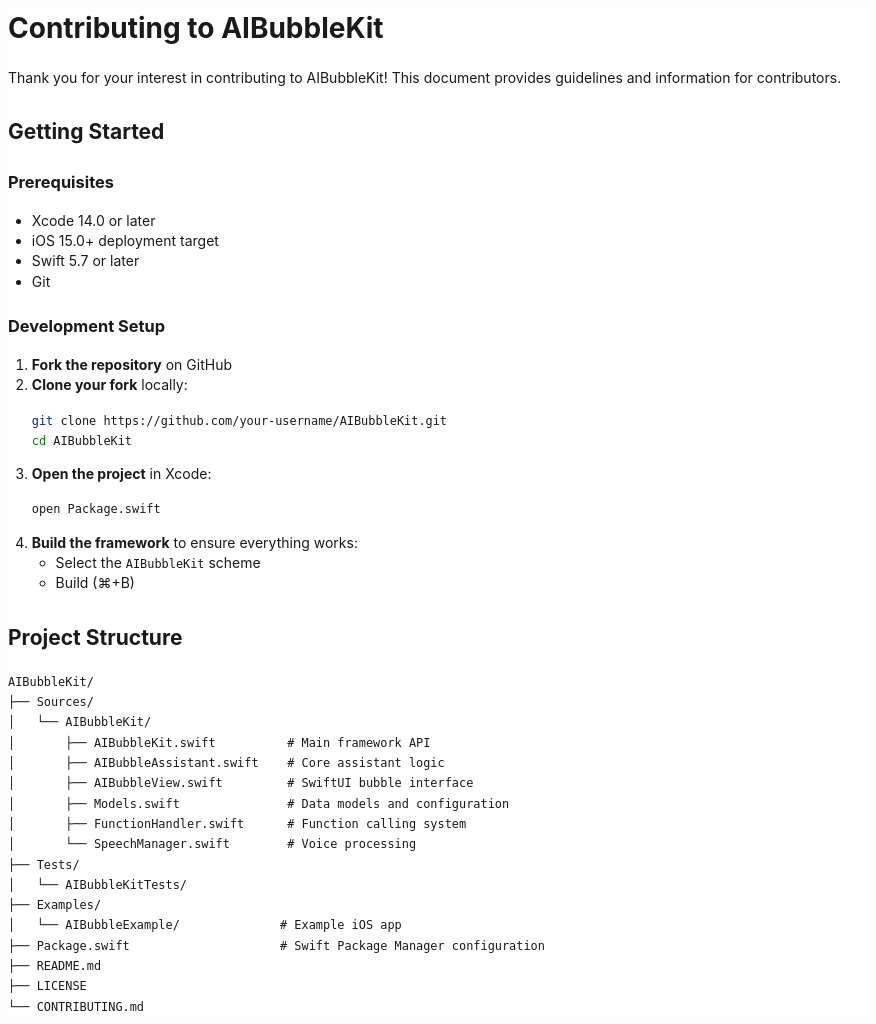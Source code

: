 # Contributing to AIBubbleKit

Thank you for your interest in contributing to AIBubbleKit! This document provides guidelines and information for contributors.

## Getting Started

### Prerequisites

- Xcode 14.0 or later
- iOS 15.0+ deployment target
- Swift 5.7 or later
- Git

### Development Setup

1. **Fork the repository** on GitHub
2. **Clone your fork** locally:
   ```bash
   git clone https://github.com/your-username/AIBubbleKit.git
   cd AIBubbleKit
   ```
3. **Open the project** in Xcode:
   ```bash
   open Package.swift
   ```
4. **Build the framework** to ensure everything works:
   - Select the `AIBubbleKit` scheme
   - Build (⌘+B)

## Project Structure

```
AIBubbleKit/
├── Sources/
│   └── AIBubbleKit/
│       ├── AIBubbleKit.swift          # Main framework API
│       ├── AIBubbleAssistant.swift    # Core assistant logic
│       ├── AIBubbleView.swift         # SwiftUI bubble interface
│       ├── Models.swift               # Data models and configuration
│       ├── FunctionHandler.swift      # Function calling system
│       └── SpeechManager.swift        # Voice processing
├── Tests/
│   └── AIBubbleKitTests/
├── Examples/
│   └── AIBubbleExample/              # Example iOS app
├── Package.swift                     # Swift Package Manager configuration
├── README.md
├── LICENSE
└── CONTRIBUTING.md
```
